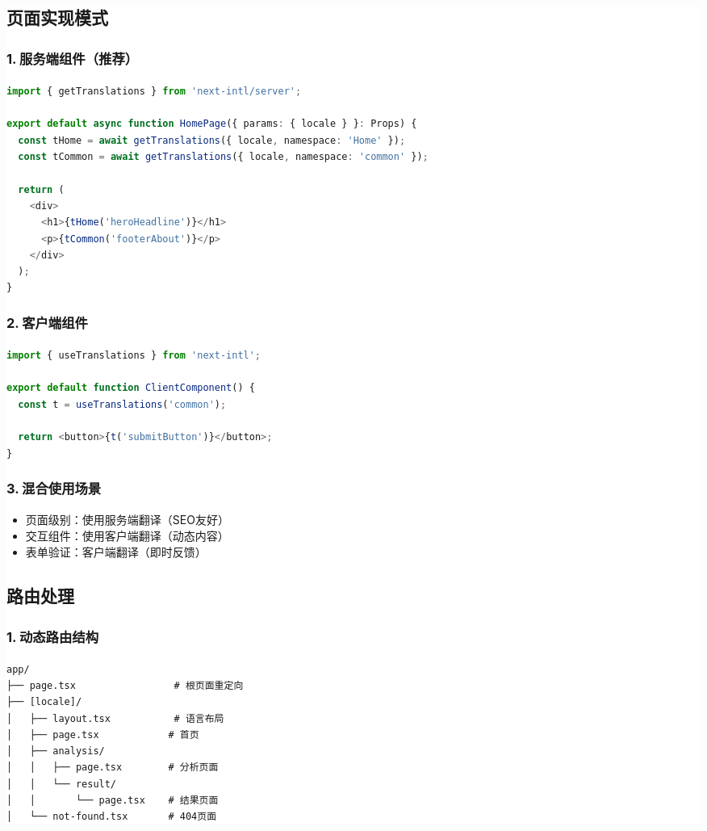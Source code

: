 ## 页面实现模式

### 1. 服务端组件（推荐）
```typescript
import { getTranslations } from 'next-intl/server';

export default async function HomePage({ params: { locale } }: Props) {
  const tHome = await getTranslations({ locale, namespace: 'Home' });
  const tCommon = await getTranslations({ locale, namespace: 'common' });

  return (
    <div>
      <h1>{tHome('heroHeadline')}</h1>
      <p>{tCommon('footerAbout')}</p>
    </div>
  );
}
```

### 2. 客户端组件
```typescript
import { useTranslations } from 'next-intl';

export default function ClientComponent() {
  const t = useTranslations('common');
  
  return <button>{t('submitButton')}</button>;
}
```

### 3. 混合使用场景
- 页面级别：使用服务端翻译（SEO友好）
- 交互组件：使用客户端翻译（动态内容）
- 表单验证：客户端翻译（即时反馈）

## 路由处理

### 1. 动态路由结构
```
app/
├── page.tsx                 # 根页面重定向
├── [locale]/
│   ├── layout.tsx           # 语言布局
│   ├── page.tsx            # 首页
│   ├── analysis/
│   │   ├── page.tsx        # 分析页面
│   │   └── result/
│   │       └── page.tsx    # 结果页面
│   └── not-found.tsx       # 404页面
```
